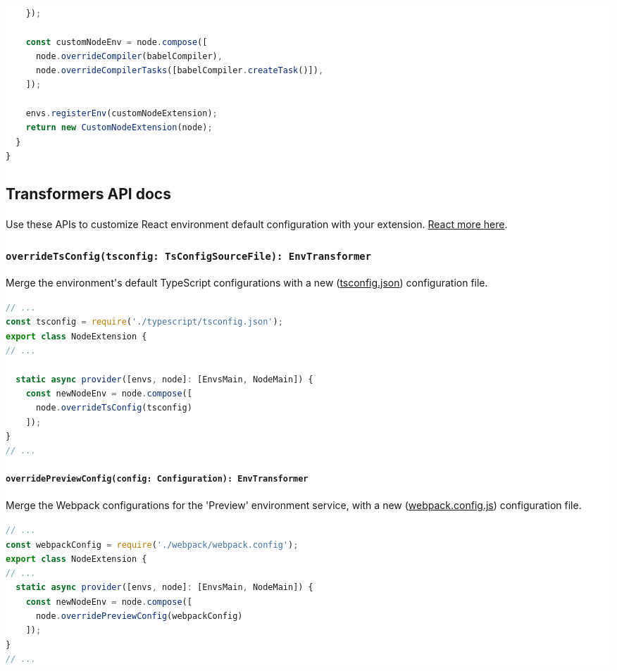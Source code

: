 ```typescript {3,5,10-13,15-16,19-21}
    });

    const customNodeEnv = node.compose([
      node.overrideCompiler(babelCompiler),
      node.overrideCompilerTasks([babelCompiler.createTask()]),
    ]);

    envs.registerEnv(customNodeExtension);
    return new CustomNodeExtension(node);
  }
}
```

## Transformers API docs

Use these APIs to customize React environment default configuration with your extension. [React more here](#customizing-configuration).

### `overrideTsConfig(tsconfig: TsConfigSourceFile): EnvTransformer`

Merge the environment's default TypeScript configurations with a new ([tsconfig.json](https://www.typescriptlang.org/handbook/tsconfig-json.html)) configuration file.

```ts
// ...
const tsconfig = require('./typescript/tsconfig.json');
export class NodeExtension {
// ...

  static async provider([envs, node]: [EnvsMain, NodeMain]) {
    const newNodeEnv = node.compose([
      node.overrideTsConfig(tsconfig)
    ]);
}
// ...
```

#### `overridePreviewConfig(config: Configuration): EnvTransformer`

Merge the Webpack configurations for the 'Preview' environment service, with a new ([webpack.config.js](https://webpack.js.org/configuration/)) configuration file.

```ts
// ...
const webpackConfig = require('./webpack/webpack.config');
export class NodeExtension {
// ...
  static async provider([envs, node]: [EnvsMain, NodeMain]) {
    const newNodeEnv = node.compose([
      node.overridePreviewConfig(webpackConfig)
    ]);
}
// ...
```
